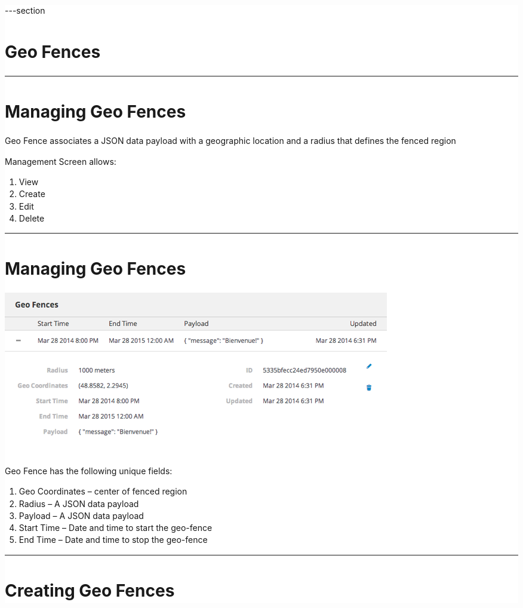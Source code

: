 ---section

#  Geo Fences

---

# Managing Geo Fences

Geo Fence associates a JSON data payload with a geographic location and a radius that defines the fenced region

Management Screen allows:

1. View
2. Create
3. Edit
4. Delete

---

# Managing Geo Fences

![right](../assets/image22.png)

Geo Fence has the following unique fields:

1. Geo Coordinates – center of fenced region
2. Radius – A JSON data payload
3. Payload – A JSON data payload
4. Start Time – Date and time to start the geo-fence
5. End Time – Date and time to stop the geo-fence

---

# Creating Geo Fences
